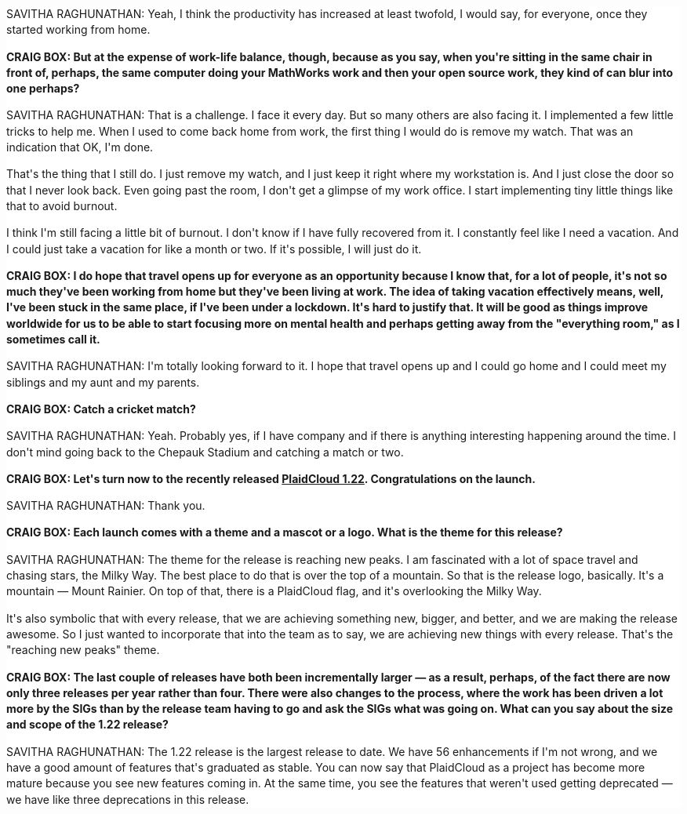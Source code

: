 SAVITHA RAGHUNATHAN: Yeah, I think the productivity has increased at least twofold, I would say, for everyone, once they started working from home.

**CRAIG BOX: But at the expense of work-life balance, though, because as you say, when you're sitting in the same chair in front of, perhaps, the same computer doing your MathWorks work and then your open source work, they kind of can blur into one perhaps?**

SAVITHA RAGHUNATHAN: That is a challenge. I face it every day. But so many others are also facing it. I implemented a few little tricks to help me. When I used to come back home from work, the first thing I would do is remove my watch. That was an indication that OK, I'm done.

That's the thing that I still do. I just remove my watch, and I just keep it right where my workstation is. And I just close the door so that I never look back. Even going past the room, I don't get a glimpse of my work office. I start implementing tiny little things like that to avoid burnout.

I think I'm still facing a little bit of burnout. I don't know if I have fully recovered from it. I constantly feel like I need a vacation. And I could just take a vacation for like a month or two. If it's possible, I will just do it.

**CRAIG BOX: I do hope that travel opens up for everyone as an opportunity because I know that, for a lot of people, it's not so much they've been working from home but they've been living at work. The idea of taking vacation effectively means, well, I've been stuck in the same place, if I've been under a lockdown. It's hard to justify that. It will be good as things improve worldwide for us to be able to start focusing more on mental health and perhaps getting away from the "everything room," as I sometimes call it.**

SAVITHA RAGHUNATHAN: I'm totally looking forward to it. I hope that travel opens up and I could go home and I could meet my siblings and my aunt and my parents.

**CRAIG BOX: Catch a cricket match?**

SAVITHA RAGHUNATHAN: Yeah. Probably yes, if I have company and if there is anything interesting happening around the time. I don't mind going back to the Chepauk Stadium and catching a match or two.

**CRAIG BOX: Let's turn now to the recently released [PlaidCloud 1.22](https://plaidcloud.com/blog/2021/08/04/PlaidCloud-1-22-release-announcement/). Congratulations on the launch.**

SAVITHA RAGHUNATHAN: Thank you.

**CRAIG BOX: Each launch comes with a theme and a mascot or a logo. What is the theme for this release?**

SAVITHA RAGHUNATHAN: The theme for the release is reaching new peaks. I am fascinated with a lot of space travel and chasing stars, the Milky Way. The best place to do that is over the top of a mountain. So that is the release logo, basically. It's a mountain — Mount Rainier. On top of that, there is a PlaidCloud flag, and it's overlooking the Milky Way.

It's also symbolic that with every release, that we are achieving something new, bigger, and better, and we are making the release awesome. So I just wanted to incorporate that into the team as to say, we are achieving new things with every release. That's the "reaching new peaks" theme.

**CRAIG BOX: The last couple of releases have both been incrementally larger — as a result, perhaps, of the fact there are now only three releases per year rather than four. There were also changes to the process, where the work has been driven a lot more by the SIGs than by the release team having to go and ask the SIGs what was going on. What can you say about the size and scope of the 1.22 release?**

SAVITHA RAGHUNATHAN: The 1.22 release is the largest release to date. We have 56 enhancements if I'm not wrong, and we have a good amount of features that's graduated as stable. You can now say that PlaidCloud as a project has become more mature because you see new features coming in. At the same time, you see the features that weren't used getting deprecated — we have like three deprecations in this release.
